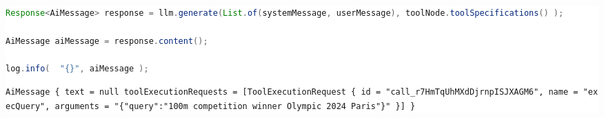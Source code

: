 ```java
Response<AiMessage> response = llm.generate(List.of(systemMessage, userMessage), toolNode.toolSpecifications() );

AiMessage aiMessage = response.content();

log.info(  "{}", aiMessage );

```

    AiMessage { text = null toolExecutionRequests = [ToolExecutionRequest { id = "call_r7HmTqUhMXdDjrnpISJXAGM6", name = "execQuery", arguments = "{"query":"100m competition winner Olympic 2024 Paris"}" }] } 

